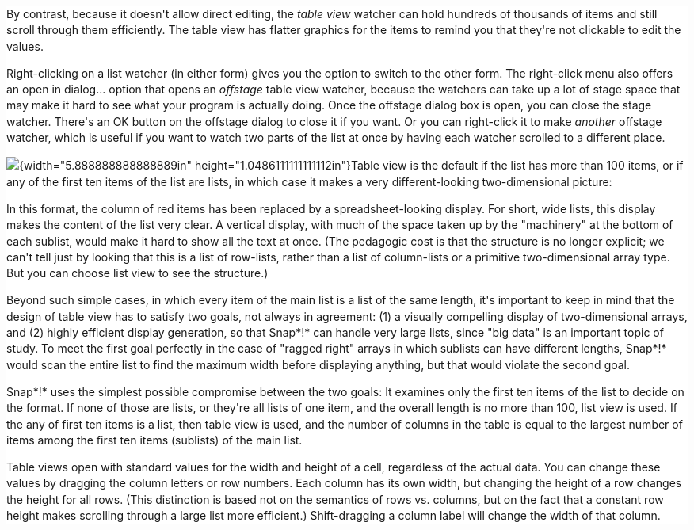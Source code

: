 By contrast, because it doesn't allow direct editing, the *table view*
watcher can hold hundreds of thousands of items and still scroll through
them efficiently. The table view has flatter graphics for the items to
remind you that they're not clickable to edit the values.

Right-clicking on a list watcher (in either form) gives you the option
to switch to the other form. The right-click menu also offers an open in
dialog... option that opens an *offstage* table view watcher, because
the watchers can take up a lot of stage space that may make it hard to
see what your program is actually doing. Once the offstage dialog box is
open, you can close the stage watcher. There's an OK button on the
offstage dialog to close it if you want. Or you can right-click it to
make *another* offstage watcher, which is useful if you want to watch
two parts of the list at once by having each watcher scrolled to a
different place.

![](image538.png){width="5.888888888888889in"
height="1.0486111111111112in"}Table view is the default if the list has
more than 100 items, or if any of the first ten items of the list are
lists, in which case it makes a very different-looking two-dimensional
picture:

In this format, the column of red items has been replaced by a
spreadsheet-looking display. For short, wide lists, this display makes
the content of the list very clear. A vertical display, with much of the
space taken up by the "machinery" at the bottom of each sublist, would
make it hard to show all the text at once. (The pedagogic cost is that
the structure is no longer explicit; we can't tell just by looking that
this is a list of row-lists, rather than a list of column-lists or a
primitive two-dimensional array type. But you can choose list view to
see the structure.)

Beyond such simple cases, in which every item of the main list is a list
of the same length, it's important to keep in mind that the design of
table view has to satisfy two goals, not always in agreement: (1) a
visually compelling display of two-dimensional arrays, and (2) highly
efficient display generation, so that Snap*!* can handle very large
lists, since "big data" is an important topic of study. To meet the
first goal perfectly in the case of "ragged right" arrays in which
sublists can have different lengths, Snap*!* would scan the entire list
to find the maximum width before displaying anything, but that would
violate the second goal.

Snap*!* uses the simplest possible compromise between the two goals: It
examines only the first ten items of the list to decide on the format.
If none of those are lists, or they're all lists of one item, and the
overall length is no more than 100, list view is used. If the any of
first ten items is a list, then table view is used, and the number of
columns in the table is equal to the largest number of items among the
first ten items (sublists) of the main list.

Table views open with standard values for the width and height of a
cell, regardless of the actual data. You can change these values by
dragging the column letters or row numbers. Each column has its own
width, but changing the height of a row changes the height for all rows.
(This distinction is based not on the semantics of rows vs. columns, but
on the fact that a constant row height makes scrolling through a large
list more efficient.) Shift-dragging a column label will change the
width of that column.
